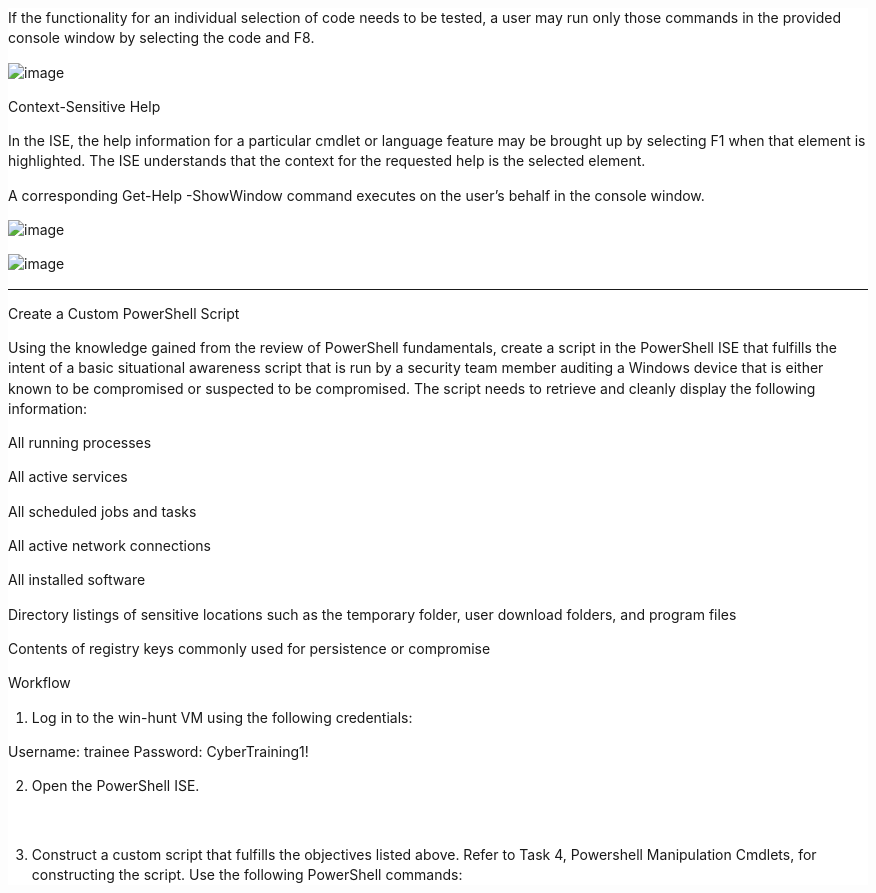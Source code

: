 
If the functionality for an individual selection of code needs to be tested, a user may run only those commands in the provided console window by selecting the code and F8. 

![image](https://github.com/user-attachments/assets/6eee0b5e-5e32-4e8e-9094-d27e4f3b5271)

Context-Sensitive Help


In the ISE, the help information for a particular cmdlet or language feature may be brought up by selecting F1 when that element is highlighted. The ISE understands that the context for the requested help is the selected element. 


A corresponding Get-Help <element> -ShowWindow command executes on the user’s behalf in the console window.

![image](https://github.com/user-attachments/assets/f090bb07-b501-4890-8060-0ef3d9c430b1)


![image](https://github.com/user-attachments/assets/01076d5b-0d6c-4625-97eb-7f7747a78f28)


----------------------------

Create a Custom PowerShell Script


Using the knowledge gained from the review of PowerShell fundamentals, create a script in the PowerShell ISE that fulfills the intent of a basic situational awareness script that is run by a security team member auditing a Windows device that is either known to be compromised or suspected to be compromised. The script needs to retrieve and cleanly display the following information:

All running processes

All active services

All scheduled jobs and tasks

All active network connections

All installed software

Directory listings of sensitive locations such as the temporary folder, user download folders, and program files

Contents of registry keys commonly used for persistence or compromise

Workflow
﻿

1. Log in to the win-hunt VM using the following credentials:

Username: trainee
Password: CyberTraining1!
﻿

2. Open the PowerShell ISE.

﻿

3. Construct a custom script that fulfills the objectives listed above. Refer to Task 4, Powershell Manipulation Cmdlets, for constructing the script. Use the following PowerShell commands: 
